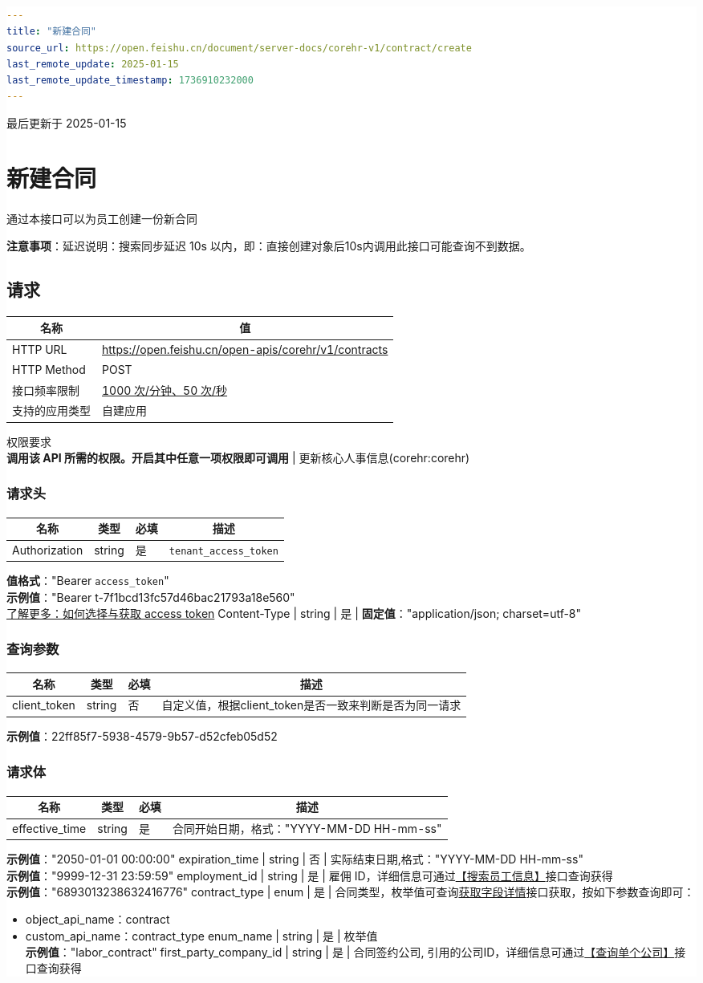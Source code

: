 ```yaml
---
title: "新建合同"
source_url: https://open.feishu.cn/document/server-docs/corehr-v1/contract/create
last_remote_update: 2025-01-15
last_remote_update_timestamp: 1736910232000
---
```

最后更新于 2025-01-15

# 新建合同

通过本接口可以为员工创建一份新合同

**注意事项**：延迟说明：搜索同步延迟 10s 以内，即：直接创建对象后10s内调用此接口可能查询不到数据。

## 请求
名称 | 值
---|---
HTTP URL | https://open.feishu.cn/open-apis/corehr/v1/contracts
HTTP Method | POST
接口频率限制 | [1000 次/分钟、50 次/秒](https://open.feishu.cn/document/ukTMukTMukTM/uUzN04SN3QjL1cDN)
支持的应用类型 | 自建应用
权限要求  
            **调用该 API 所需的权限。开启其中任意一项权限即可调用** | 更新核心人事信息(corehr:corehr)

### 请求头

名称 | 类型 | 必填 | 描述
--- | --- | --- | ---
Authorization | string | 是 | `tenant_access_token`  
**值格式**："Bearer `access_token`"  
**示例值**："Bearer t-7f1bcd13fc57d46bac21793a18e560"  
[了解更多：如何选择与获取 access token](https://open.feishu.cn/document/uAjLw4CM/ugTN1YjL4UTN24CO1UjN/trouble-shooting/how-to-choose-which-type-of-token-to-use)
Content-Type | string | 是 | **固定值**："application/json; charset=utf-8"

### 查询参数

名称 | 类型 | 必填 | 描述
--- | --- | --- | ---
client_token | string | 否 | 自定义值，根据client_token是否一致来判断是否为同一请求  
**示例值**：22ff85f7-5938-4579-9b57-d52cfeb05d52

### 请求体

名称 | 类型 | 必填 | 描述
--- | --- | --- | ---
effective_time | string | 是 | 合同开始日期，格式："YYYY-MM-DD HH-mm-ss"  
**示例值**："2050-01-01 00:00:00"
expiration_time | string | 否 | 实际结束日期,格式："YYYY-MM-DD HH-mm-ss"  
**示例值**："9999-12-31 23:59:59"
employment_id | string | 是 | 雇佣 ID，详细信息可通过[【搜索员工信息】](https://open.feishu.cn/document/uAjLw4CM/ukTMukTMukTM/corehr-v2/employee/search)接口查询获得  
**示例值**："6893013238632416776"
contract_type | enum | 是 | 合同类型，枚举值可查询[获取字段详情](https://open.feishu.cn/document/uAjLw4CM/ukTMukTMukTM/reference/corehr-v1/custom_field/get_by_param)接口获取，按如下参数查询即可：  
- object_api_name：contract  
- custom_api_name：contract_type
enum_name | string | 是 | 枚举值  
**示例值**："labor_contract"
first_party_company_id | string | 是 | 合同签约公司, 引用的公司ID，详细信息可通过[【查询单个公司】](https://open.feishu.cn/document/uAjLw4CM/ukTMukTMukTM/reference/corehr-v1/company/get)接口查询获得  